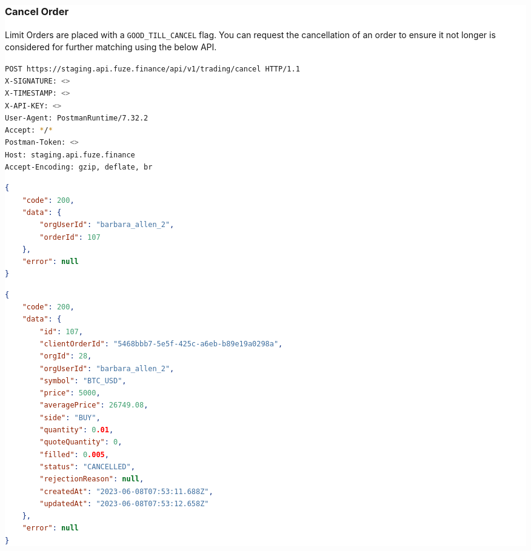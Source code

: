 ```json
```

### Cancel Order
Limit Orders are placed with a `GOOD_TILL_CANCEL` flag. You can request the cancellation of an order to ensure it not
longer is considered for further matching using the below API.

```bash
POST https://staging.api.fuze.finance/api/v1/trading/cancel HTTP/1.1
X-SIGNATURE: <>
X-TIMESTAMP: <>
X-API-KEY: <>
User-Agent: PostmanRuntime/7.32.2
Accept: */*
Postman-Token: <>
Host: staging.api.fuze.finance
Accept-Encoding: gzip, deflate, br
```

```json
{
    "code": 200,
    "data": {
        "orgUserId": "barbara_allen_2",
        "orderId": 107
    },
    "error": null
}
```

```json
{
    "code": 200,
    "data": {
        "id": 107,
        "clientOrderId": "5468bbb7-5e5f-425c-a6eb-b89e19a0298a",
        "orgId": 28,
        "orgUserId": "barbara_allen_2",
        "symbol": "BTC_USD",
        "price": 5000,
        "averagePrice": 26749.08,
        "side": "BUY",
        "quantity": 0.01,
        "quoteQuantity": 0,
        "filled": 0.005,
        "status": "CANCELLED",
        "rejectionReason": null,
        "createdAt": "2023-06-08T07:53:11.688Z",
        "updatedAt": "2023-06-08T07:53:12.658Z"
    },
    "error": null
}
```
